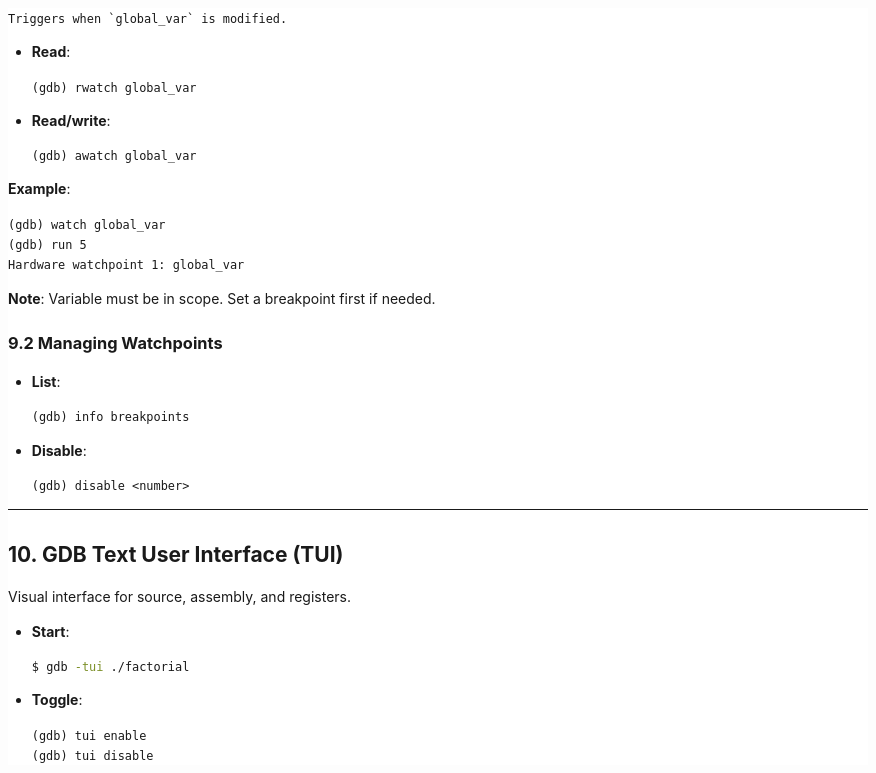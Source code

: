     Triggers when `global_var` is modified.
    
- **Read**:
    
    ```
    (gdb) rwatch global_var
    ```
    
- **Read/write**:
    
    ```
    (gdb) awatch global_var
    ```
    

**Example**:

```
(gdb) watch global_var
(gdb) run 5
Hardware watchpoint 1: global_var
```

**Note**: Variable must be in scope. Set a breakpoint first if needed.

### 9.2 Managing Watchpoints

- **List**:
    
    ```
    (gdb) info breakpoints
    ```
    
- **Disable**:
    
    ```
    (gdb) disable <number>
    ```
    

---

## 10. GDB Text User Interface (TUI)

Visual interface for source, assembly, and registers.

- **Start**:
    
    ```bash
    $ gdb -tui ./factorial
    ```
    
- **Toggle**:
    
    ```
    (gdb) tui enable
    (gdb) tui disable
    ```
    
